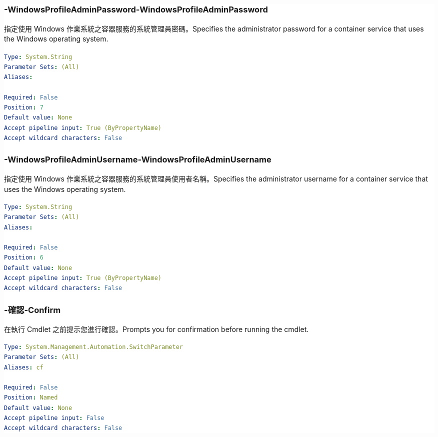 ### <span data-ttu-id="5e32b-145">-WindowsProfileAdminPassword</span><span class="sxs-lookup"><span data-stu-id="5e32b-145">-WindowsProfileAdminPassword</span></span>
<span data-ttu-id="5e32b-146">指定使用 Windows 作業系統之容器服務的系統管理員密碼。</span><span class="sxs-lookup"><span data-stu-id="5e32b-146">Specifies the administrator password for a container service that uses the Windows operating system.</span></span>

```yaml
Type: System.String
Parameter Sets: (All)
Aliases:

Required: False
Position: 7
Default value: None
Accept pipeline input: True (ByPropertyName)
Accept wildcard characters: False
```

### <span data-ttu-id="5e32b-147">-WindowsProfileAdminUsername</span><span class="sxs-lookup"><span data-stu-id="5e32b-147">-WindowsProfileAdminUsername</span></span>
<span data-ttu-id="5e32b-148">指定使用 Windows 作業系統之容器服務的系統管理員使用者名稱。</span><span class="sxs-lookup"><span data-stu-id="5e32b-148">Specifies the administrator username for a container service that uses the Windows operating system.</span></span>

```yaml
Type: System.String
Parameter Sets: (All)
Aliases:

Required: False
Position: 6
Default value: None
Accept pipeline input: True (ByPropertyName)
Accept wildcard characters: False
```

### <span data-ttu-id="5e32b-149">-確認</span><span class="sxs-lookup"><span data-stu-id="5e32b-149">-Confirm</span></span>
<span data-ttu-id="5e32b-150">在執行 Cmdlet 之前提示您進行確認。</span><span class="sxs-lookup"><span data-stu-id="5e32b-150">Prompts you for confirmation before running the cmdlet.</span></span>

```yaml
Type: System.Management.Automation.SwitchParameter
Parameter Sets: (All)
Aliases: cf

Required: False
Position: Named
Default value: None
Accept pipeline input: False
Accept wildcard characters: False
```
